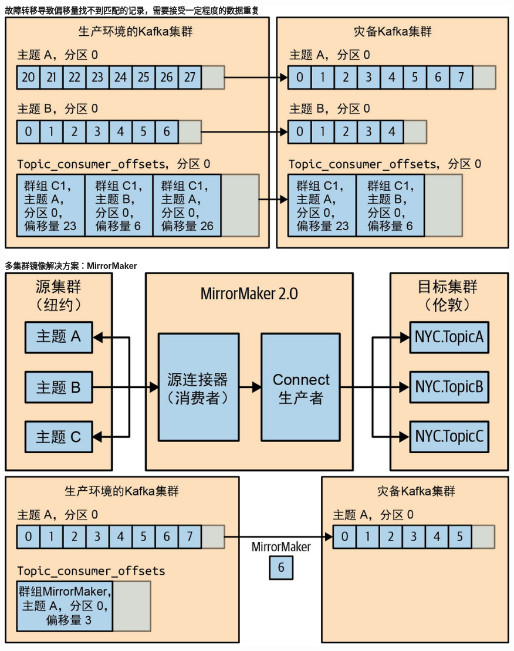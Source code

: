 **故障转移导致偏移量找不到匹配的记录，需要接受一定程度的数据重复**
![图10-5](https://raw.githubusercontent.com/zhongjianru/studying/master/images/kafka/kafka10-5.jpeg)

**多集群镜像解决方案：MirrorMaker**
![图10-6](https://raw.githubusercontent.com/zhongjianru/studying/master/images/kafka/kafka10-6.jpeg)
![图10-7](https://raw.githubusercontent.com/zhongjianru/studying/master/images/kafka/kafka10-7.jpeg)
